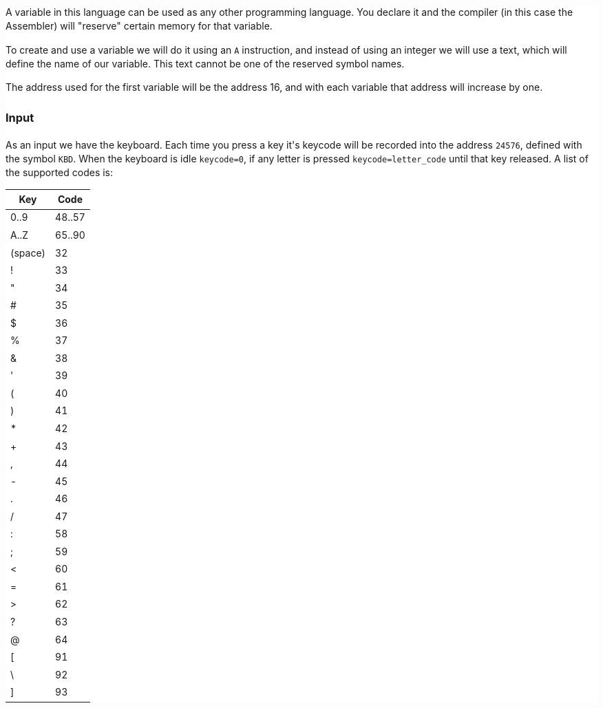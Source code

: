 A variable in this language can be used as any other programming language. You declare it and the compiler (in this case the Assembler) will "reserve" certain memory for that variable.

To create and use a variable we will do it using an `A` instruction, and instead of using an integer we will use a text, which will define the name of our variable. This text cannot be one of the reserved symbol names.

The address used for the first variable will be the address 16, and with each variable that address will increase by one.

### Input

As an input we have the keyboard. Each time you press a key it's keycode will be recorded into the address `24576`, defined with the symbol `KBD`. When the keyboard is idle `keycode=0`, if any letter is pressed `keycode=letter_code` until that key released. A list of the supported codes is:

| **Key**     | **Code** |
| ----------- | -------- |
| 0..9        | 48..57   |
| A..Z        | 65..90   |
| (space)     | 32       |
| !           | 33       |
| "           | 34       |
| \#          | 35       |
| $           | 36       |
| %           | 37       |
| &           | 38       |
| '           | 39       |
| (           | 40       |
| )           | 41       |
| \*          | 42       |
| +           | 43       |
| ,           | 44       |
| -           | 45       |
| .           | 46       |
| /           | 47       |
| :           | 58       |
| ;           | 59       |
| <           | 60       |
| =           | 61       |
| >           | 62       |
| ?           | 63       |
| @           | 64       |
| \[          | 91       |
| \\          | 92       |
| ]           | 93       |
